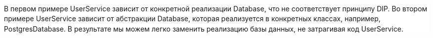 В первом примере UserService зависит от конкретной реализации Database, что не соответствует принципу DIP. Во втором
примере UserService зависит от абстракции Database, которая реализуется в конкретных классах, например,
PostgresDatabase. В результате мы можем легко заменить реализацию базы данных, не затрагивая код UserService.